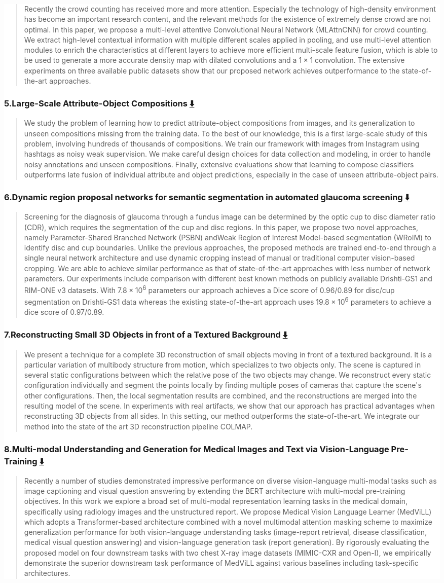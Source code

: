 >  Recently the crowd counting has received more and more attention. Especially the technology of high-density environment has become an important research content, and the relevant methods for the existence of extremely dense crowd are not optimal. In this paper, we propose a multi-level attentive Convolutional Neural Network (MLAttnCNN) for crowd counting. We extract high-level contextual information with multiple different scales applied in pooling, and use multi-level attention modules to enrich the characteristics at different layers to achieve more efficient multi-scale feature fusion, which is able to be used to generate a more accurate density map with dilated convolutions and a $1\times 1$ convolution. The extensive experiments on three available public datasets show that our proposed network achieves outperformance to the state-of-the-art approaches.      
### 5.Large-Scale Attribute-Object Compositions  [ :arrow_down: ](https://arxiv.org/pdf/2105.11373.pdf)
>  We study the problem of learning how to predict attribute-object compositions from images, and its generalization to unseen compositions missing from the training data. To the best of our knowledge, this is a first large-scale study of this problem, involving hundreds of thousands of compositions. We train our framework with images from Instagram using hashtags as noisy weak supervision. We make careful design choices for data collection and modeling, in order to handle noisy annotations and unseen compositions. Finally, extensive evaluations show that learning to compose classifiers outperforms late fusion of individual attribute and object predictions, especially in the case of unseen attribute-object pairs.      
### 6.Dynamic region proposal networks for semantic segmentation in automated glaucoma screening  [ :arrow_down: ](https://arxiv.org/pdf/2105.11364.pdf)
>  Screening for the diagnosis of glaucoma through a fundus image can be determined by the optic cup to disc diameter ratio (CDR), which requires the segmentation of the cup and disc regions. In this paper, we propose two novel approaches, namely Parameter-Shared Branched Network (PSBN) andWeak Region of Interest Model-based segmentation (WRoIM) to identify disc and cup boundaries. Unlike the previous approaches, the proposed methods are trained end-to-end through a single neural network architecture and use dynamic cropping instead of manual or traditional computer vision-based cropping. We are able to achieve similar performance as that of state-of-the-art approaches with less number of network parameters. Our experiments include comparison with different best known methods on publicly available Drishti-GS1 and RIM-ONE v3 datasets. With $7.8 \times 10^6$ parameters our approach achieves a Dice score of 0.96/0.89 for disc/cup segmentation on Drishti-GS1 data whereas the existing state-of-the-art approach uses $19.8\times 10^6$ parameters to achieve a dice score of 0.97/0.89.      
### 7.Reconstructing Small 3D Objects in front of a Textured Background  [ :arrow_down: ](https://arxiv.org/pdf/2105.11352.pdf)
>  We present a technique for a complete 3D reconstruction of small objects moving in front of a textured background. It is a particular variation of multibody structure from motion, which specializes to two objects only. The scene is captured in several static configurations between which the relative pose of the two objects may change. We reconstruct every static configuration individually and segment the points locally by finding multiple poses of cameras that capture the scene's other configurations. Then, the local segmentation results are combined, and the reconstructions are merged into the resulting model of the scene. In experiments with real artifacts, we show that our approach has practical advantages when reconstructing 3D objects from all sides. In this setting, our method outperforms the state-of-the-art. We integrate our method into the state of the art 3D reconstruction pipeline COLMAP.      
### 8.Multi-modal Understanding and Generation for Medical Images and Text via Vision-Language Pre-Training  [ :arrow_down: ](https://arxiv.org/pdf/2105.11333.pdf)
>  Recently a number of studies demonstrated impressive performance on diverse vision-language multi-modal tasks such as image captioning and visual question answering by extending the BERT architecture with multi-modal pre-training objectives. In this work we explore a broad set of multi-modal representation learning tasks in the medical domain, specifically using radiology images and the unstructured report. We propose Medical Vision Language Learner (MedViLL) which adopts a Transformer-based architecture combined with a novel multimodal attention masking scheme to maximize generalization performance for both vision-language understanding tasks (image-report retrieval, disease classification, medical visual question answering) and vision-language generation task (report generation). By rigorously evaluating the proposed model on four downstream tasks with two chest X-ray image datasets (MIMIC-CXR and Open-I), we empirically demonstrate the superior downstream task performance of MedViLL against various baselines including task-specific architectures.      